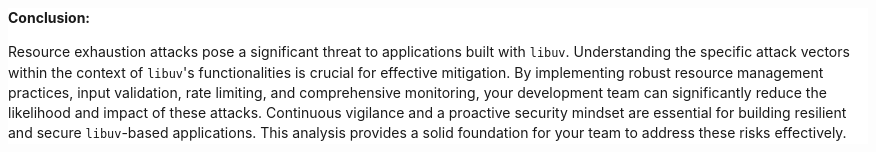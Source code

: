 **Conclusion:**

Resource exhaustion attacks pose a significant threat to applications built with `libuv`. Understanding the specific attack vectors within the context of `libuv`'s functionalities is crucial for effective mitigation. By implementing robust resource management practices, input validation, rate limiting, and comprehensive monitoring, your development team can significantly reduce the likelihood and impact of these attacks. Continuous vigilance and a proactive security mindset are essential for building resilient and secure `libuv`-based applications. This analysis provides a solid foundation for your team to address these risks effectively.
